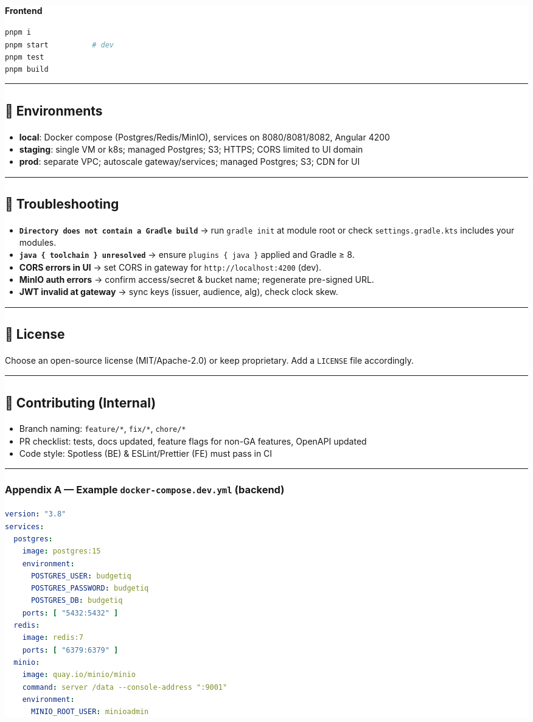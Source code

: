 **Frontend**

```bash
pnpm i
pnpm start          # dev
pnpm test
pnpm build
```

---

## 🔁 Environments

* **local**: Docker compose (Postgres/Redis/MinIO), services on 8080/8081/8082, Angular 4200
* **staging**: single VM or k8s; managed Postgres; S3; HTTPS; CORS limited to UI domain
* **prod**: separate VPC; autoscale gateway/services; managed Postgres; S3; CDN for UI

---

## 🧰 Troubleshooting

* **`Directory does not contain a Gradle build`** → run `gradle init` at module root or check `settings.gradle.kts` includes your modules.
* **`java { toolchain } unresolved`** → ensure `plugins { java }` applied and Gradle ≥ 8.
* **CORS errors in UI** → set CORS in gateway for `http://localhost:4200` (dev).
* **MinIO auth errors** → confirm access/secret & bucket name; regenerate pre-signed URL.
* **JWT invalid at gateway** → sync keys (issuer, audience, alg), check clock skew.

---

## 📝 License

Choose an open-source license (MIT/Apache-2.0) or keep proprietary. Add a `LICENSE` file accordingly.

---

## 🙌 Contributing (Internal)

* Branch naming: `feature/*`, `fix/*`, `chore/*`
* PR checklist: tests, docs updated, feature flags for non-GA features, OpenAPI updated
* Code style: Spotless (BE) & ESLint/Prettier (FE) must pass in CI

---

### Appendix A — Example `docker-compose.dev.yml` (backend)

```yaml
version: "3.8"
services:
  postgres:
    image: postgres:15
    environment:
      POSTGRES_USER: budgetiq
      POSTGRES_PASSWORD: budgetiq
      POSTGRES_DB: budgetiq
    ports: [ "5432:5432" ]
  redis:
    image: redis:7
    ports: [ "6379:6379" ]
  minio:
    image: quay.io/minio/minio
    command: server /data --console-address ":9001"
    environment:
      MINIO_ROOT_USER: minioadmin
```